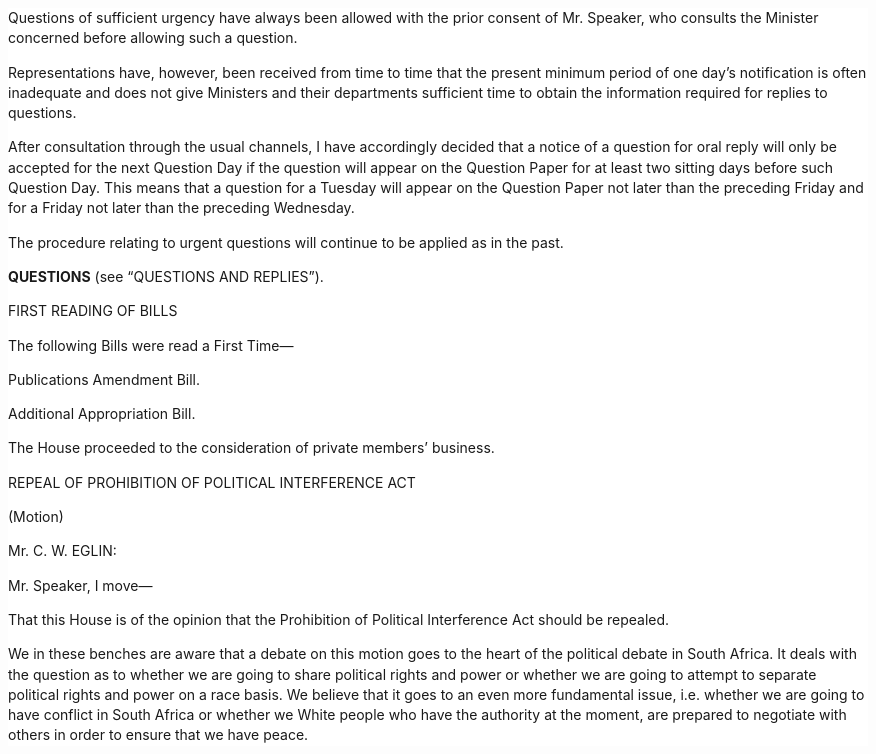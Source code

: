 <p>Questions of sufficient urgency have always been allowed with the prior consent of <span class="col_2233-2234" refersTo="page_1134"/>Mr. Speaker, who consults the Minister concerned before allowing such a question.</p>

<p>Representations have, however, been received from time to time that the present minimum period of one day&#x2019;s notification is often inadequate and does not give Ministers and their departments sufficient time to obtain the information required for replies to questions.</p>

<p>After consultation through the usual channels, I have accordingly decided that a notice of a question for oral reply will only be accepted for the next Question Day if the question will appear on the Question Paper for at least two sitting days before such Question Day. This means that a question for a Tuesday will appear on the Question Paper not later than the preceding Friday and for a Friday not later than the preceding Wednesday.</p>

<p>The procedure relating to urgent questions will continue to be applied as in the past.</p>

<p><b>QUESTIONS</b> (see &#x201C;QUESTIONS AND REPLIES&#x201D;).</p>

</speech>

</debateSection>

<debateSection name="#first_reading_of_bills">

<heading>FIRST READING OF BILLS</heading>

<p>The following Bills were read a First Time&#x2014;</p>

<block name="quote">Publications Amendment Bill.</block>

<block name="quote">Additional Appropriation Bill.</block>

<p>The House proceeded to the consideration of private members&#x2019; business.</p>

</debateSection>

<debateSection name="#repeal_of_prohibition_of_political_interference_act">

<heading>REPEAL OF PROHIBITION OF POLITICAL INTERFERENCE ACT</heading>

<summary>(Motion)</summary>

<speech by="#eglin">

<from>Mr. <person refersTo="hansard_za">C. W. EGLIN</person>:</from>

<p>Mr. Speaker, I move&#x2014;</p>

<block name="quote">That this House is of the opinion that the Prohibition of Political Interference Act should be repealed.</block>

<p>We in these benches are aware that a debate on this motion goes to the heart of the political debate in South Africa. It deals with the question as to whether we are going to share political rights and power or whether we are going to attempt to separate political rights and power on a race basis. We believe that it goes to an even more fundamental issue, i.e. whether we are going to have conflict in South Africa or whether we White people who have the authority at the moment, are prepared to negotiate with others in order to ensure that we have peace.</p>

